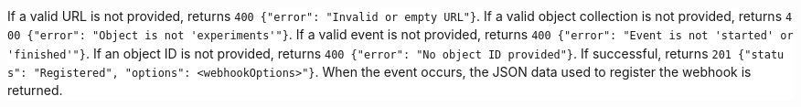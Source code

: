 If a valid URL is not provided, returns `400 {"error": "Invalid or empty URL"}`. If a valid object collection is not provided, returns `400 {"error": "Object is not 'experiments'"}`. If a valid event is not provided, returns `400 {"error": "Event is not 'started' or 'finished'"}`. If an object ID is not provided, returns `400 {"error": "No object ID provided"}`. If successful, returns `201 {"status": "Registered", "options": <webhookOptions>"}`. When the event occurs, the JSON data used to register the webhook is returned.
